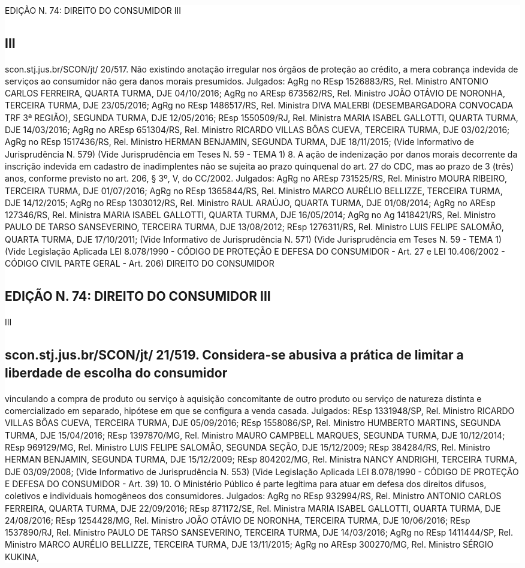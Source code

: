 
EDIÇÃO N. 74: DIREITO DO CONSUMIDOR III


## III


scon.stj.jus.br/SCON/jt/ 20/517. Não existindo anotação irregular nos órgãos de proteção ao crédito, a mera
cobrança indevida de serviços ao consumidor não gera danos morais presumidos.
Julgados: AgRg no REsp 1526883/RS, Rel. Ministro ANTONIO CARLOS FERREIRA, QUARTA
TURMA, DJE 04/10/2016; AgRg no AREsp 673562/RS, Rel. Ministro JOÃO OTÁVIO DE NORONHA,
TERCEIRA TURMA, DJE 23/05/2016; AgRg no REsp 1486517/RS, Rel. Ministra DIVA MALERBI
(DESEMBARGADORA CONVOCADA TRF 3ª REGIÃO), SEGUNDA TURMA, DJE 12/05/2016; REsp
1550509/RJ, Rel. Ministra MARIA ISABEL GALLOTTI, QUARTA TURMA, DJE 14/03/2016; AgRg no
AREsp 651304/RS, Rel. Ministro RICARDO VILLAS BÔAS CUEVA, TERCEIRA TURMA, DJE
03/02/2016; AgRg no REsp 1517436/RS, Rel. Ministro HERMAN BENJAMIN, SEGUNDA TURMA, DJE
18/11/2015;
(Vide Informativo de Jurisprudência N. 579) (Vide Jurisprudência em Teses N. 59 - TEMA 1)
8. A ação de indenização por danos morais decorrente da inscrição indevida em
cadastro de inadimplentes não se sujeita ao prazo quinquenal do art. 27 do CDC, mas
ao prazo de 3 (três) anos, conforme previsto no art. 206, § 3º, V, do CC/2002.
Julgados: AgRg no AREsp 731525/RS, Rel. Ministro MOURA RIBEIRO, TERCEIRA TURMA, DJE
01/07/2016; AgRg no REsp 1365844/RS, Rel. Ministro MARCO AURÉLIO BELLIZZE, TERCEIRA
TURMA, DJE 14/12/2015; AgRg no REsp 1303012/RS, Rel. Ministro RAUL ARAÚJO, QUARTA
TURMA, DJE 01/08/2014; AgRg no AREsp 127346/RS, Rel. Ministra MARIA ISABEL GALLOTTI,
QUARTA TURMA, DJE 16/05/2014; AgRg no Ag 1418421/RS, Rel. Ministro PAULO DE TARSO
SANSEVERINO, TERCEIRA TURMA, DJE 13/08/2012; REsp 1276311/RS, Rel. Ministro LUIS FELIPE
SALOMÃO, QUARTA TURMA, DJE 17/10/2011;
(Vide Informativo de Jurisprudência N. 571) (Vide Jurisprudência em Teses N. 59 - TEMA 1) (Vide Legislação
Aplicada LEI 8.078/1990 - CÓDIGO DE PROTEÇÃO E DEFESA DO CONSUMIDOR - Art. 27 e LEI 10.406/2002 - CÓDIGO
CIVIL PARTE GERAL - Art. 206)
DIREITO DO CONSUMIDOR 


## EDIÇÃO N. 74: DIREITO DO CONSUMIDOR III

III


## scon.stj.jus.br/SCON/jt/ 21/519. Considera-se abusiva a prática de limitar a liberdade de escolha do consumidor
vinculando a compra de produto ou serviço à aquisição concomitante de outro
produto ou serviço de natureza distinta e comercializado em separado, hipótese em
que se configura a venda casada.
Julgados: REsp 1331948/SP, Rel. Ministro RICARDO VILLAS BÔAS CUEVA, TERCEIRA TURMA, DJE
05/09/2016; REsp 1558086/SP, Rel. Ministro HUMBERTO MARTINS, SEGUNDA TURMA, DJE
15/04/2016; REsp 1397870/MG, Rel. Ministro MAURO CAMPBELL MARQUES, SEGUNDA TURMA,
DJE 10/12/2014; REsp 969129/MG, Rel. Ministro LUIS FELIPE SALOMÃO, SEGUNDA SEÇÃO, DJE
15/12/2009; REsp 384284/RS, Rel. Ministro HERMAN BENJAMIN, SEGUNDA TURMA, DJE
15/12/2009; REsp 804202/MG, Rel. Ministra NANCY ANDRIGHI, TERCEIRA TURMA, DJE
03/09/2008;
(Vide Informativo de Jurisprudência N. 553) (Vide Legislação Aplicada LEI 8.078/1990 - CÓDIGO DE PROTEÇÃO E
DEFESA DO CONSUMIDOR - Art. 39)
10. O Ministério Público é parte legítima para atuar em defesa dos direitos difusos,
coletivos e individuais homogêneos dos consumidores.
Julgados: AgRg no REsp 932994/RS, Rel. Ministro ANTONIO CARLOS FERREIRA, QUARTA TURMA,
DJE 22/09/2016; REsp 871172/SE, Rel. Ministra MARIA ISABEL GALLOTTI, QUARTA TURMA, DJE
24/08/2016; REsp 1254428/MG, Rel. Ministro JOÃO OTÁVIO DE NORONHA, TERCEIRA TURMA,
DJE 10/06/2016; REsp 1537890/RJ, Rel. Ministro PAULO DE TARSO SANSEVERINO, TERCEIRA
TURMA, DJE 14/03/2016; AgRg no REsp 1411444/SP, Rel. Ministro MARCO AURÉLIO BELLIZZE,
TERCEIRA TURMA, DJE 13/11/2015; AgRg no AREsp 300270/MG, Rel. Ministro SÉRGIO KUKINA,